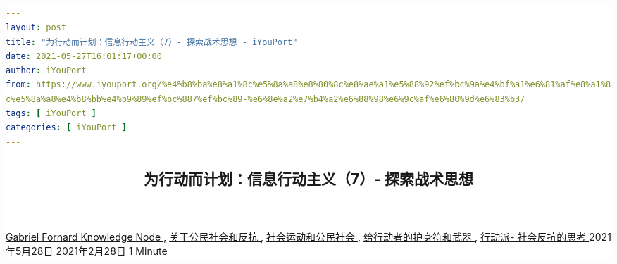 ```yaml
---
layout: post
title: "为行动而计划：信息行动主义（7）- 探索战术思想 - iYouPort"
date: 2021-05-27T16:01:17+00:00
author: iYouPort
from: https://www.iyouport.org/%e4%b8%ba%e8%a1%8c%e5%8a%a8%e8%80%8c%e8%ae%a1%e5%88%92%ef%bc%9a%e4%bf%a1%e6%81%af%e8%a1%8c%e5%8a%a8%e4%b8%bb%e4%b9%89%ef%bc%887%ef%bc%89-%e6%8e%a2%e7%b4%a2%e6%88%98%e6%9c%af%e6%80%9d%e6%83%b3/
tags: [ iYouPort ]
categories: [ iYouPort ]
---
```


<article class="post-16134 post type-post status-publish format-standard has-post-thumbnail hentry category-knowledge-node category-45 category-32 category-67 category-33 tag-activism tag-direct-action tag-humanrights tag-informationactivism tag-technique" id="post-16134">
 <header class="entry-header">
  <h1 class="entry-title">
   为行动而计划：信息行动主义（7）- 探索战术思想
  </h1>
 </header>
 <div class="entry-meta">
  <span class="byline">
   <a href="https://www.iyouport.org/author/gabrielfornard/" rel="author" title="由Gabriel Fornard发布">
    Gabriel Fornard
   </a>
  </span>
  <span class="cat-links">
   <a href="https://www.iyouport.org/category/knowledge-node/" rel="category tag">
    Knowledge Node
   </a>
   ,
   <a href="https://www.iyouport.org/category/%e5%85%b3%e4%ba%8e%e5%85%ac%e6%b0%91%e7%a4%be%e4%bc%9a%e5%92%8c%e5%8f%8d%e6%8a%97/" rel="category tag">
    关于公民社会和反抗
   </a>
   ,
   <a href="https://www.iyouport.org/category/%e7%a4%be%e4%bc%9a%e8%bf%90%e5%8a%a8%e5%92%8c%e5%85%ac%e6%b0%91%e7%a4%be%e4%bc%9a/" rel="category tag">
    社会运动和公民社会
   </a>
   ,
   <a href="https://www.iyouport.org/category/%e7%bb%99%e8%a1%8c%e5%8a%a8%e8%80%85%e7%9a%84%e6%8a%a4%e8%ba%ab%e7%ac%a6%e5%92%8c%e6%ad%a6%e5%99%a8/" rel="category tag">
    给行动者的护身符和武器
   </a>
   ,
   <a href="https://www.iyouport.org/category/%e8%a1%8c%e5%8a%a8%e6%b4%be-%e7%a4%be%e4%bc%9a%e5%8f%8d%e6%8a%97%e7%9a%84%e6%80%9d%e8%80%83/" rel="category tag">
    行动派- 社会反抗的思考
   </a>
  </span>
  <span class="published-on">
   <time class="entry-date published" datetime="2021-05-28T00:01:17+08:00">
    2021年5月28日
   </time>
   <time class="updated" datetime="2021-02-28T02:30:52+08:00">
    2021年2月28日
   </time>
  </span>
  <span class="word-count">
   1 Minute
  </span>